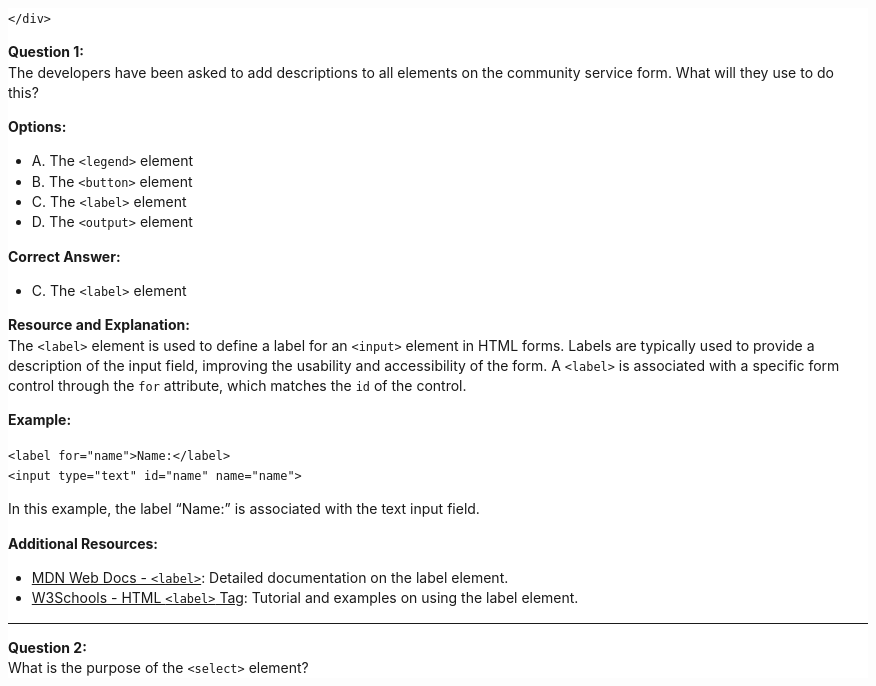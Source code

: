 <!DOCTYPE html>
<html>

<head>
  <meta charset="utf-8">
  <meta name="viewport" content="width=device-width, initial-scale=1.0">
  <title>study-guide</title>
  <link rel="stylesheet" href="https://stackedit.io/style.css" />
</head>

<body class="stackedit">
  <div class="stackedit__left">
    <div class="stackedit__toc">
      
    </div>
  </div>
  <div class="stackedit__right">
    <div class="stackedit__html">
      <p><strong>Question 1:</strong><br>
The developers have been asked to add descriptions to all elements on the community service form. What will they use to do this?</p>
<p><strong>Options:</strong></p>
<ul>
<li>A. The <code>&lt;legend&gt;</code> element</li>
<li>B. The <code>&lt;button&gt;</code> element</li>
<li>C. The <code>&lt;label&gt;</code> element</li>
<li>D. The <code>&lt;output&gt;</code> element</li>
</ul>
<p><strong>Correct Answer:</strong></p>
<ul>
<li>C. The <code>&lt;label&gt;</code> element</li>
</ul>
<p><strong>Resource and Explanation:</strong><br>
The <code>&lt;label&gt;</code> element is used to define a label for an <code>&lt;input&gt;</code> element in HTML forms. Labels are typically used to provide a description of the input field, improving the usability and accessibility of the form. A <code>&lt;label&gt;</code> is associated with a specific form control through the <code>for</code> attribute, which matches the <code>id</code> of the control.</p>
<p><strong>Example:</strong></p>
<pre class=" language-html"><code class="prism  language-html"><span class="token tag"><span class="token tag"><span class="token punctuation">&lt;</span>label</span> <span class="token attr-name">for</span><span class="token attr-value"><span class="token punctuation">=</span><span class="token punctuation">"</span>name<span class="token punctuation">"</span></span><span class="token punctuation">&gt;</span></span>Name:<span class="token tag"><span class="token tag"><span class="token punctuation">&lt;/</span>label</span><span class="token punctuation">&gt;</span></span>
<span class="token tag"><span class="token tag"><span class="token punctuation">&lt;</span>input</span> <span class="token attr-name">type</span><span class="token attr-value"><span class="token punctuation">=</span><span class="token punctuation">"</span>text<span class="token punctuation">"</span></span> <span class="token attr-name">id</span><span class="token attr-value"><span class="token punctuation">=</span><span class="token punctuation">"</span>name<span class="token punctuation">"</span></span> <span class="token attr-name">name</span><span class="token attr-value"><span class="token punctuation">=</span><span class="token punctuation">"</span>name<span class="token punctuation">"</span></span><span class="token punctuation">&gt;</span></span>
</code></pre>
<p>In this example, the label “Name:” is associated with the text input field.</p>
<p><strong>Additional Resources:</strong></p>
<ul>
<li><a href="https://developer.mozilla.org/en-US/docs/Web/HTML/Element/label">MDN Web Docs - <code>&lt;label&gt;</code></a>: Detailed documentation on the label element.</li>
<li><a href="https://www.w3schools.com/tags/tag_label.asp">W3Schools - HTML <code>&lt;label&gt;</code> Tag</a>: Tutorial and examples on using the label element.</li>
</ul>
<hr>
<p><strong>Question 2:</strong><br>
What is the purpose of the <code>&lt;select&gt;</code> element?</p>